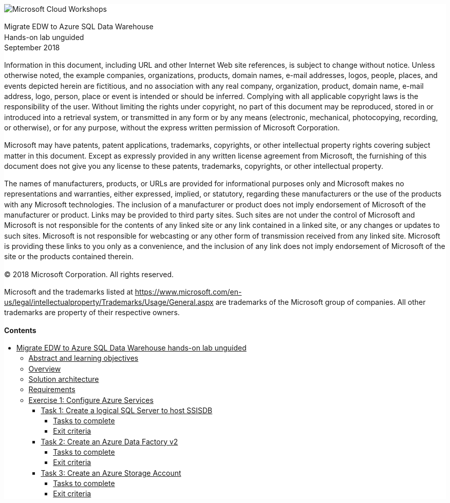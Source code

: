 ![](https://github.com/Microsoft/MCW-Template-Cloud-Workshop/raw/master/Media/ms-cloud-workshop.png "Microsoft Cloud Workshops")


<div class="MCWHeader1">
Migrate EDW to Azure SQL Data Warehouse
</div>

<div class="MCWHeader2">
Hands-on lab unguided
</div>

<div class="MCWHeader3">
September 2018
</div>


Information in this document, including URL and other Internet Web site references, is subject to change without notice. Unless otherwise noted, the example companies, organizations, products, domain names, e-mail addresses, logos, people, places, and events depicted herein are fictitious, and no association with any real company, organization, product, domain name, e-mail address, logo, person, place or event is intended or should be inferred. Complying with all applicable copyright laws is the responsibility of the user. Without limiting the rights under copyright, no part of this document may be reproduced, stored in or introduced into a retrieval system, or transmitted in any form or by any means (electronic, mechanical, photocopying, recording, or otherwise), or for any purpose, without the express written permission of Microsoft Corporation.

Microsoft may have patents, patent applications, trademarks, copyrights, or other intellectual property rights covering subject matter in this document. Except as expressly provided in any written license agreement from Microsoft, the furnishing of this document does not give you any license to these patents, trademarks, copyrights, or other intellectual property.

The names of manufacturers, products, or URLs are provided for informational purposes only and Microsoft makes no representations and warranties, either expressed, implied, or statutory, regarding these manufacturers or the use of the products with any Microsoft technologies. The inclusion of a manufacturer or product does not imply endorsement of Microsoft of the manufacturer or product. Links may be provided to third party sites. Such sites are not under the control of Microsoft and Microsoft is not responsible for the contents of any linked site or any link contained in a linked site, or any changes or updates to such sites. Microsoft is not responsible for webcasting or any other form of transmission received from any linked site. Microsoft is providing these links to you only as a convenience, and the inclusion of any link does not imply endorsement of Microsoft of the site or the products contained therein.

© 2018 Microsoft Corporation. All rights reserved.

Microsoft and the trademarks listed at <https://www.microsoft.com/en-us/legal/intellectualproperty/Trademarks/Usage/General.aspx> are trademarks of the Microsoft group of companies. All other trademarks are property of their respective owners.

**Contents**



- [Migrate EDW to Azure SQL Data Warehouse hands-on lab unguided](#migrate-edw-to-azure-sql-data-warehouse-hands-on-lab-unguided)
    - [Abstract and learning objectives](#abstract-and-learning-objectives)
    - [Overview](#overview)
    - [Solution architecture](#solution-architecture)
    - [Requirements](#requirements)
    - [Exercise 1: Configure Azure Services](#exercise-1-configure-azure-services)
        - [Task 1: Create a logical SQL Server to host SSISDB](#task-1-create-a-logical-sql-server-to-host-ssisdb)
            - [Tasks to complete](#tasks-to-complete)
            - [Exit criteria](#exit-criteria)
        - [Task 2: Create an Azure Data Factory v2](#task-2-create-an-azure-data-factory-v2)
            - [Tasks to complete](#tasks-to-complete)
            - [Exit criteria](#exit-criteria)
        - [Task 3: Create an Azure Storage Account](#task-3-create-an-azure-storage-account)
            - [Tasks to complete](#tasks-to-complete)
            - [Exit criteria](#exit-criteria)